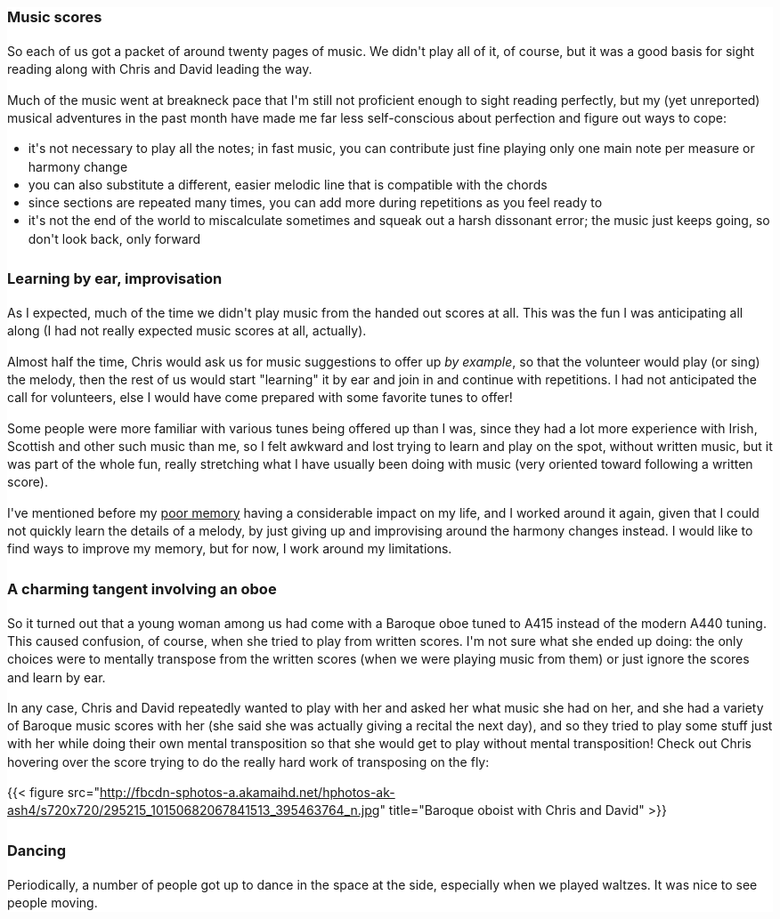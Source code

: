 ### Music scores

So each of us got a packet of around twenty pages of music. We didn't play all of it, of course, but it was a good basis for sight reading along with Chris and David leading the way.

Much of the music went at breakneck pace that I'm still not proficient enough to sight reading perfectly, but my (yet unreported) musical adventures in the past month have made me far less self-conscious about perfection and figure out ways to cope:

- it's not necessary to play all the notes; in fast music, you can contribute just fine playing only one main note per measure or harmony change
- you can also substitute a different, easier melodic line that is compatible with the chords
- since sections are repeated many times, you can add more during repetitions as you feel ready to
- it's not the end of the world to miscalculate sometimes and squeak out a harsh dissonant error; the music just keeps going, so don't look back, only forward

### Learning by ear, improvisation

As I expected, much of the time we didn't play music from the handed out scores at all. This was the fun I was anticipating all along (I had not really expected music scores at all, actually).

Almost half the time, Chris would ask us for music suggestions to offer up *by example*, so that the volunteer would play (or sing) the melody, then the rest of us would start "learning" it by ear and join in and continue with repetitions. I had not anticipated the call for volunteers, else I would have come prepared with some favorite tunes to offer!

Some people were more familiar with various tunes being offered up than I was, since they had a lot more experience with Irish, Scottish and other such music than me, so I felt awkward and lost trying to learn and play on the spot, without written music, but it was part of the whole fun, really stretching what I have usually been doing with music (very oriented toward following a written score).

I've mentioned before my [poor memory](/blog/2012/03/10/flute-loving-it-again/) having a considerable impact on my life, and I worked around it again, given that I could not quickly learn the details of a melody, by just giving up and improvising around the harmony changes instead. I would like to find ways to improve my memory, but for now, I work around my limitations.

### A charming tangent involving an oboe

So it turned out that a young woman among us had come with a Baroque oboe tuned to A415 instead of the modern A440 tuning. This caused confusion, of course, when she tried to play from written scores. I'm not sure what she ended up doing: the only choices were to mentally transpose from the written scores (when we were playing music from them) or just ignore the scores and learn by ear.

In any case, Chris and David repeatedly wanted to play with her and asked her what music she had on her, and she had a variety of Baroque music scores with her (she said she was actually giving a recital the next day), and so they tried to play some stuff just with her while doing their own mental transposition so that she would get to play without mental transposition! Check out Chris hovering over the score trying to do the really hard work of transposing on the fly:

{{< figure src="http://fbcdn-sphotos-a.akamaihd.net/hphotos-ak-ash4/s720x720/295215_10150682067841513_395463764_n.jpg" title="Baroque oboist with Chris and David" >}}

### Dancing

Periodically, a number of people got up to dance in the space at the side, especially when we played waltzes. It was nice to see people moving.
